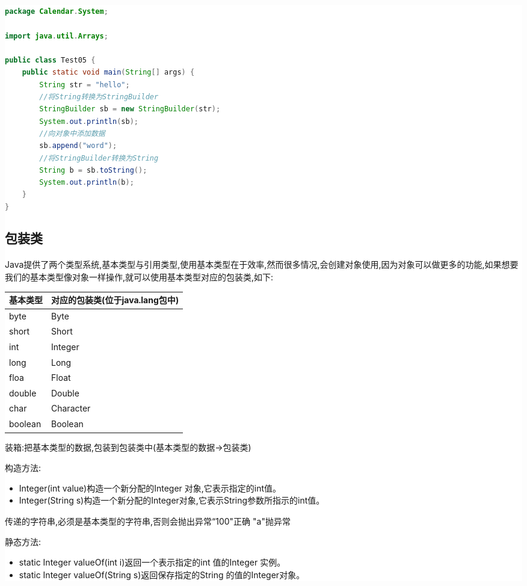 ```java
package Calendar.System;

import java.util.Arrays;

public class Test05 {
    public static void main(String[] args) {
        String str = "hello";
        //将String转换为StringBuilder
        StringBuilder sb = new StringBuilder(str);
        System.out.println(sb);
        //向对象中添加数据
        sb.append("word");
        //将StringBuilder转换为String
        String b = sb.toString();
        System.out.println(b);
    }
}
```

## 包装类

Java提供了两个类型系统,基本类型与引用类型,使用基本类型在于效率,然而很多情况,会创建对象使用,因为对象可以做更多的功能,如果想要我们的基本类型像对象一样操作,就可以使用基本类型对应的包装类,如下:

| 基本类型 | 对应的包装类(位于java.lang包中) |
| -------- | ------------------------------- |
| byte     | Byte                            |
| short    | Short                           |
| int      | Integer                         |
| long     | Long                            |
| floa     | Float                           |
| double   | Double                          |
| char     | Character                       |
| boolean  | Boolean                         |

装箱:把基本类型的数据,包装到包装类中(基本类型的数据->包装类)

构造方法:

* Integer(int value)构造一个新分配的Integer 对象,它表示指定的int值。
* Integer(String s)构造一个新分配的Integer对象,它表示String参数所指示的int值。

传递的字符串,必须是基本类型的字符串,否则会抛出异常“100"正确 "a"抛异常

静态方法:

* static Integer valueOf(int i)返回一个表示指定的int 值的Integer 实例。
* static Integer valueOf(String s)返回保存指定的String 的值的Integer对象。
